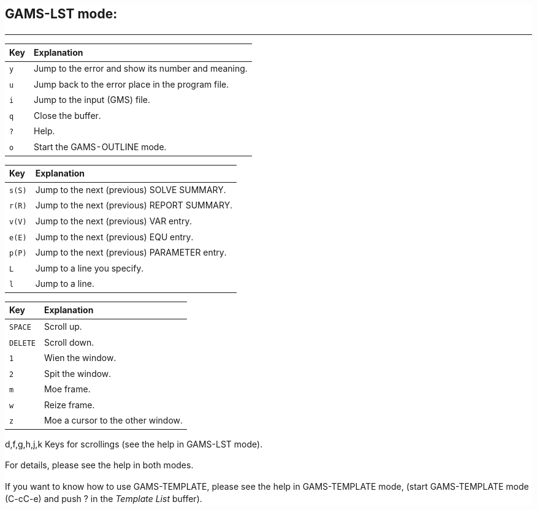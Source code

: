                                                                       
## GAMS-LST mode:
--------------

| Key       | Explanation                                                 |
|:----------|:------------------------------------------------------------|
| `y`       | Jump to the error and show its number and meaning.          |
| `u`       | Jump back to the error place in the program file.           |
| `i`       | Jump to the input (GMS) file.                               |
| `q`       | Close the buffer.                                           |
| `?`       | Help.                                                       |
| `o`       | Start the GAMS-OUTLINE mode.                                |

| Key       | Explanation                                                 |
|:----------|:------------------------------------------------------------|
| `s(S)`    | Jump to the next (previous) SOLVE SUMMARY.                  |
| `r(R)`    | Jump to the next (previous) REPORT SUMMARY.                 |
| `v(V)`    | Jump to the next (previous) VAR entry.                      |
| `e(E)`    | Jump to the next (previous) EQU entry.                      |
| `p(P)`    | Jump to the next (previous) PARAMETER entry.                |
| `L`       | Jump to a line you specify.                                 |
| `l`       | Jump to a line.                                             |

| Key       | Explanation                                                 |
|:----------|:------------------------------------------------------------|
| `SPACE`   | Scroll up.                                                  |
| `DELETE`  | Scroll down.                                                |
| `1`       | Wien the window.                                            |
| `2`       | Spit the window.                                            |
| `m`       | Moe frame.                                                  |
| `w`       | Reize frame.                                                |
| `z`       | Moe a cursor to the other window.                           |

d,f,g,h,j,k Keys for scrollings (see the help in GAMS-LST mode).

For details, please see the help in both modes.

If you want to know how to use GAMS-TEMPLATE, please see the help in
GAMS-TEMPLATE mode, (start GAMS-TEMPLATE mode (C-cC-e) and push ? in the
*Template List* buffer).
